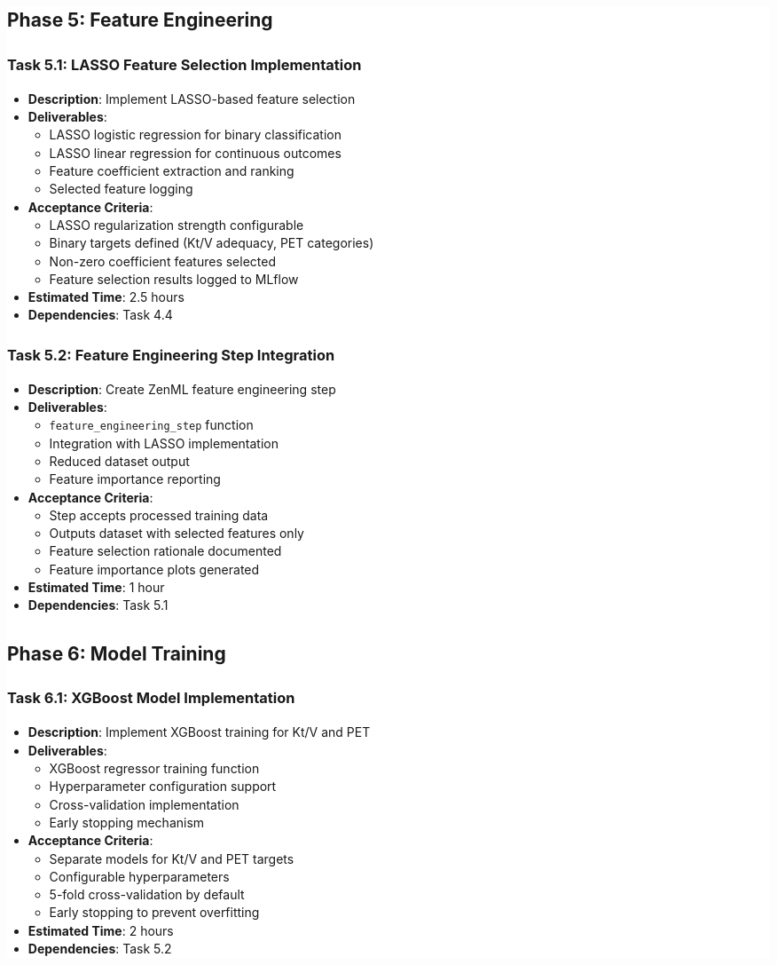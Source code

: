 ## Phase 5: Feature Engineering

### Task 5.1: LASSO Feature Selection Implementation
- **Description**: Implement LASSO-based feature selection
- **Deliverables**:
  - LASSO logistic regression for binary classification
  - LASSO linear regression for continuous outcomes
  - Feature coefficient extraction and ranking
  - Selected feature logging
- **Acceptance Criteria**:
  - LASSO regularization strength configurable
  - Binary targets defined (Kt/V adequacy, PET categories)
  - Non-zero coefficient features selected
  - Feature selection results logged to MLflow
- **Estimated Time**: 2.5 hours
- **Dependencies**: Task 4.4

### Task 5.2: Feature Engineering Step Integration
- **Description**: Create ZenML feature engineering step
- **Deliverables**:
  - `feature_engineering_step` function
  - Integration with LASSO implementation
  - Reduced dataset output
  - Feature importance reporting
- **Acceptance Criteria**:
  - Step accepts processed training data
  - Outputs dataset with selected features only
  - Feature selection rationale documented
  - Feature importance plots generated
- **Estimated Time**: 1 hour
- **Dependencies**: Task 5.1

## Phase 6: Model Training

### Task 6.1: XGBoost Model Implementation
- **Description**: Implement XGBoost training for Kt/V and PET
- **Deliverables**:
  - XGBoost regressor training function
  - Hyperparameter configuration support
  - Cross-validation implementation
  - Early stopping mechanism
- **Acceptance Criteria**:
  - Separate models for Kt/V and PET targets
  - Configurable hyperparameters
  - 5-fold cross-validation by default
  - Early stopping to prevent overfitting
- **Estimated Time**: 2 hours
- **Dependencies**: Task 5.2
